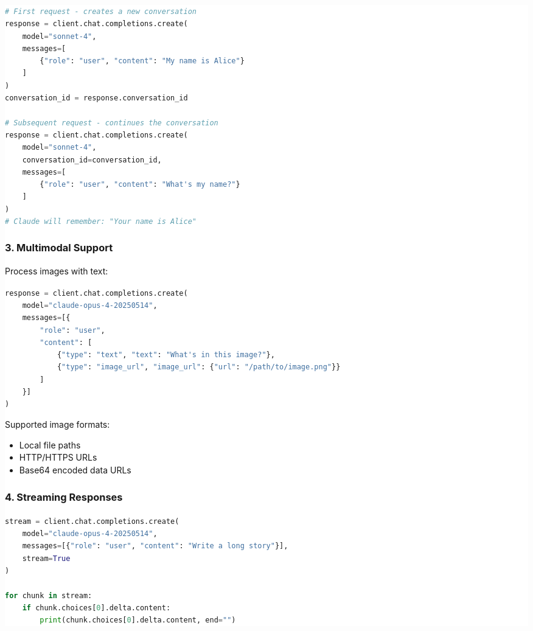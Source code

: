 ```python
# First request - creates a new conversation
response = client.chat.completions.create(
    model="sonnet-4",
    messages=[
        {"role": "user", "content": "My name is Alice"}
    ]
)
conversation_id = response.conversation_id

# Subsequent request - continues the conversation
response = client.chat.completions.create(
    model="sonnet-4",
    conversation_id=conversation_id,
    messages=[
        {"role": "user", "content": "What's my name?"}
    ]
)
# Claude will remember: "Your name is Alice"
```

### 3. Multimodal Support

Process images with text:

```python
response = client.chat.completions.create(
    model="claude-opus-4-20250514",
    messages=[{
        "role": "user",
        "content": [
            {"type": "text", "text": "What's in this image?"},
            {"type": "image_url", "image_url": {"url": "/path/to/image.png"}}
        ]
    }]
)
```

Supported image formats:
- Local file paths
- HTTP/HTTPS URLs
- Base64 encoded data URLs

### 4. Streaming Responses

```python
stream = client.chat.completions.create(
    model="claude-opus-4-20250514",
    messages=[{"role": "user", "content": "Write a long story"}],
    stream=True
)

for chunk in stream:
    if chunk.choices[0].delta.content:
        print(chunk.choices[0].delta.content, end="")
```
